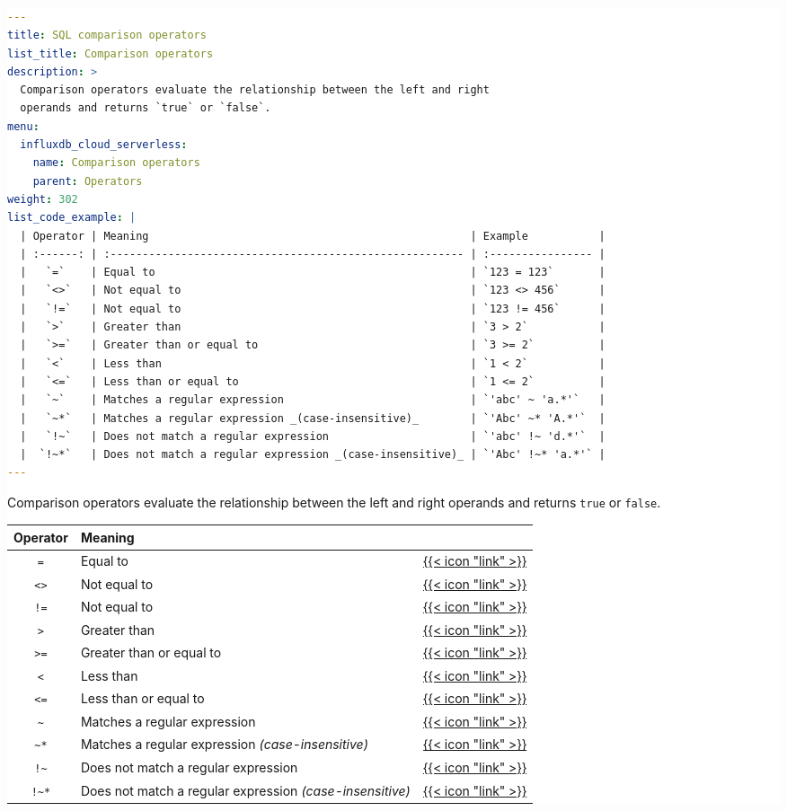 ```yaml
---
title: SQL comparison operators
list_title: Comparison operators
description: >
  Comparison operators evaluate the relationship between the left and right
  operands and returns `true` or `false`.
menu:
  influxdb_cloud_serverless:
    name: Comparison operators
    parent: Operators
weight: 302
list_code_example: |
  | Operator | Meaning                                                  | Example           |
  | :------: | :------------------------------------------------------- | :---------------- |
  |   `=`    | Equal to                                                 | `123 = 123`       |
  |   `<>`   | Not equal to                                             | `123 <> 456`      |
  |   `!=`   | Not equal to                                             | `123 != 456`      |
  |   `>`    | Greater than                                             | `3 > 2`           |
  |   `>=`   | Greater than or equal to                                 | `3 >= 2`          |
  |   `<`    | Less than                                                | `1 < 2`           |
  |   `<=`   | Less than or equal to                                    | `1 <= 2`          |
  |   `~`    | Matches a regular expression                             | `'abc' ~ 'a.*'`   |
  |   `~*`   | Matches a regular expression _(case-insensitive)_        | `'Abc' ~* 'A.*'`  |
  |   `!~`   | Does not match a regular expression                      | `'abc' !~ 'd.*'`  |
  |  `!~*`   | Does not match a regular expression _(case-insensitive)_ | `'Abc' !~* 'a.*'` |
---
```


Comparison operators evaluate the relationship between the left and right
operands and returns `true` or `false`.


| Operator | Meaning                                                  |                                                         |
| :------: | :------------------------------------------------------- | :------------------------------------------------------ |
|   `=`    | Equal to                                                 | [{{< icon "link" >}}](#equal-to)                        |
|   `<>`   | Not equal to                                             | [{{< icon "link" >}}](#not-equal-to)                    |
|   `!=`   | Not equal to                                             | [{{< icon "link" >}}](#not-equal-to)                    |
|   `>`    | Greater than                                             | [{{< icon "link" >}}](#greater-than)                    |
|   `>=`   | Greater than or equal to                                 | [{{< icon "link" >}}](#greater-than-or-equal)           |
|   `<`    | Less than                                                | [{{< icon "link" >}}](#less-than)                       |
|   `<=`   | Less than or equal to                                    | [{{< icon "link" >}}](#less-than-or-equal)              |
|   `~`    | Matches a regular expression                             | [{{< icon "link" >}}](#regexp-match)                    |
|   `~*`   | Matches a regular expression _(case-insensitive)_        | [{{< icon "link" >}}](#regexp-match-case-insensitive)   |
|   `!~`   | Does not match a regular expression                      | [{{< icon "link" >}}](#regexp-nomatch)                  |
|  `!~*`   | Does not match a regular expression _(case-insensitive)_ | [{{< icon "link" >}}](#regexp-nomatch-case-insensitive) |
